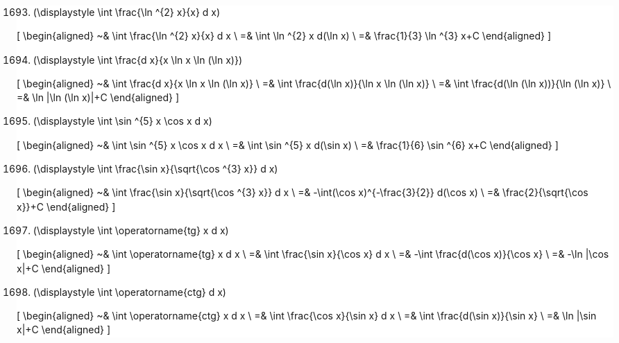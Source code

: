 1693. \(\displaystyle \int \frac{\ln ^{2} x}{x} d x\)

\[
\begin{aligned}
~& \int \frac{\ln ^{2} x}{x} d x \\
=& \int \ln ^{2} x d(\ln x) \\
=& \frac{1}{3} \ln ^{3} x+C
\end{aligned}
\]

1694. \(\displaystyle \int \frac{d x}{x \ln x \ln (\ln x)}\)

\[
\begin{aligned}
~& \int \frac{d x}{x \ln x \ln (\ln x)} \\
=& \int \frac{d(\ln x)}{\ln x \ln (\ln x)} \\
=& \int \frac{d(\ln (\ln x))}{\ln (\ln x)} \\
=& \ln |\ln (\ln x)|+C
\end{aligned}
\]

1695. \(\displaystyle \int \sin ^{5} x \cos x d x\)

\[
\begin{aligned}
~& \int \sin ^{5} x \cos x d x \\
=& \int \sin ^{5} x d(\sin x) \\
=& \frac{1}{6} \sin ^{6} x+C
\end{aligned}
\]

1696. \(\displaystyle \int \frac{\sin x}{\sqrt{\cos ^{3} x}} d x\)

\[
\begin{aligned}
~& \int \frac{\sin x}{\sqrt{\cos ^{3} x}} d x \\
=& -\int(\cos x)^{-\frac{3}{2}} d(\cos x) \\
=& \frac{2}{\sqrt{\cos x}}+C
\end{aligned}
\]

1697. \(\displaystyle \int \operatorname{tg} x d x\)

\[
\begin{aligned}
~& \int \operatorname{tg} x d x \\
=& \int \frac{\sin x}{\cos x} d x \\
=& -\int \frac{d(\cos x)}{\cos x} \\
=& -\ln |\cos x|+C
\end{aligned}
\]

1698. \(\displaystyle \int \operatorname{ctg} d x\)

\[
\begin{aligned}
~& \int \operatorname{ctg} x d x \\
=& \int \frac{\cos x}{\sin x} d x \\
=& \int \frac{d(\sin x)}{\sin x} \\
=& \ln |\sin x|+C
\end{aligned}
\]
